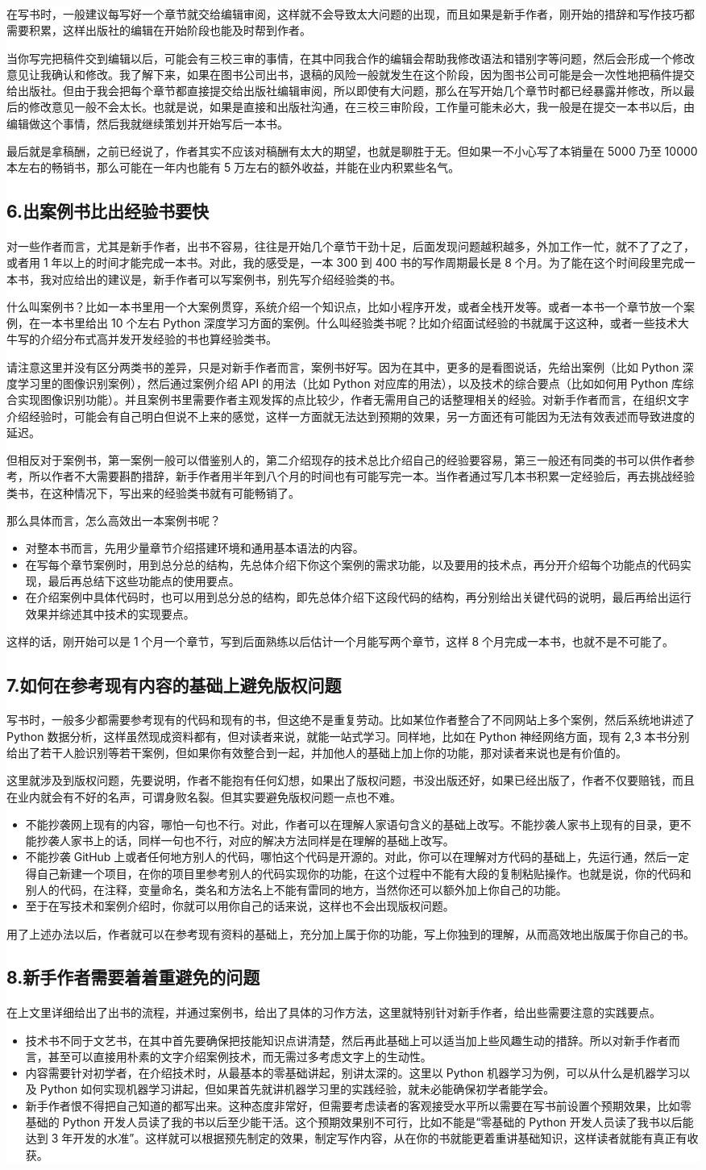在写书时，一般建议每写好一个章节就交给编辑审阅，这样就不会导致太大问题的出现，而且如果是新手作者，刚开始的措辞和写作技巧都需要积累，这样出版社的编辑在开始阶段也能及时帮到作者。

当你写完把稿件交到编辑以后，可能会有三校三审的事情，在其中同我合作的编辑会帮助我修改语法和错别字等问题，然后会形成一个修改意见让我确认和修改。我了解下来，如果在图书公司出书，退稿的风险一般就发生在这个阶段，因为图书公司可能是会一次性地把稿件提交给出版社。但由于我会把每个章节都直接提交给出版社编辑审阅，所以即使有大问题，那么在写开始几个章节时都已经暴露并修改，所以最后的修改意见一般不会太长。也就是说，如果是直接和出版社沟通，在三校三审阶段，工作量可能未必大，我一般是在提交一本书以后，由编辑做这个事情，然后我就继续策划并开始写后一本书。

最后就是拿稿酬，之前已经说了，作者其实不应该对稿酬有太大的期望，也就是聊胜于无。但如果一不小心写了本销量在 5000 乃至 10000 本左右的畅销书，那么可能在一年内也能有 5 万左右的额外收益，并能在业内积累些名气。

## 6.出案例书比出经验书要快

对一些作者而言，尤其是新手作者，出书不容易，往往是开始几个章节干劲十足，后面发现问题越积越多，外加工作一忙，就不了了之了，或者用 1 年以上的时间才能完成一本书。对此，我的感受是，一本 300 到 400 书的写作周期最长是 8 个月。为了能在这个时间段里完成一本书，我对应给出的建议是，新手作者可以写案例书，别先写介绍经验类的书。

什么叫案例书？比如一本书里用一个大案例贯穿，系统介绍一个知识点，比如小程序开发，或者全栈开发等。或者一本书一个章节放一个案例，在一本书里给出 10 个左右 Python 深度学习方面的案例。什么叫经验类书呢？比如介绍面试经验的书就属于这这种，或者一些技术大牛写的介绍分布式高并发开发经验的书也算经验类书。

请注意这里并没有区分两类书的差异，只是对新手作者而言，案例书好写。因为在其中，更多的是看图说话，先给出案例（比如 Python 深度学习里的图像识别案例），然后通过案例介绍 API 的用法（比如 Python 对应库的用法），以及技术的综合要点（比如如何用 Python 库综合实现图像识别功能）。并且案例书里需要作者主观发挥的点比较少，作者无需用自己的话整理相关的经验。对新手作者而言，在组织文字介绍经验时，可能会有自己明白但说不上来的感觉，这样一方面就无法达到预期的效果，另一方面还有可能因为无法有效表述而导致进度的延迟。

但相反对于案例书，第一案例一般可以借鉴别人的，第二介绍现存的技术总比介绍自己的经验要容易，第三一般还有同类的书可以供作者参考，所以作者不大需要斟酌措辞，新手作者用半年到八个月的时间也有可能写完一本。当作者通过写几本书积累一定经验后，再去挑战经验类书，在这种情况下，写出来的经验类书就有可能畅销了。

那么具体而言，怎么高效出一本案例书呢？

- 对整本书而言，先用少量章节介绍搭建环境和通用基本语法的内容。
- 在写每个章节案例时，用到总分总的结构，先总体介绍下你这个案例的需求功能，以及要用的技术点，再分开介绍每个功能点的代码实现，最后再总结下这些功能点的使用要点。
- 在介绍案例中具体代码时，也可以用到总分总的结构，即先总体介绍下这段代码的结构，再分别给出关键代码的说明，最后再给出运行效果并综述其中技术的实现要点。

这样的话，刚开始可以是 1 个月一个章节，写到后面熟练以后估计一个月能写两个章节，这样 8 个月完成一本书，也就不是不可能了。

## 7.如何在参考现有内容的基础上避免版权问题

写书时，一般多少都需要参考现有的代码和现有的书，但这绝不是重复劳动。比如某位作者整合了不同网站上多个案例，然后系统地讲述了 Python 数据分析，这样虽然现成资料都有，但对读者来说，就能一站式学习。同样地，比如在 Python 神经网络方面，现有 2,3 本书分别给出了若干人脸识别等若干案例，但如果你有效整合到一起，并加他人的基础上加上你的功能，那对读者来说也是有价值的。

这里就涉及到版权问题，先要说明，作者不能抱有任何幻想，如果出了版权问题，书没出版还好，如果已经出版了，作者不仅要赔钱，而且在业内就会有不好的名声，可谓身败名裂。但其实要避免版权问题一点也不难。

- 不能抄袭网上现有的内容，哪怕一句也不行。对此，作者可以在理解人家语句含义的基础上改写。不能抄袭人家书上现有的目录，更不能抄袭人家书上的话，同样一句也不行，对应的解决方法同样是在理解的基础上改写。
- 不能抄袭 GitHub 上或者任何地方别人的代码，哪怕这个代码是开源的。对此，你可以在理解对方代码的基础上，先运行通，然后一定得自己新建一个项目，在你的项目里参考别人的代码实现你的功能，在这个过程中不能有大段的复制粘贴操作。也就是说，你的代码和别人的代码，在注释，变量命名，类名和方法名上不能有雷同的地方，当然你还可以额外加上你自己的功能。
- 至于在写技术和案例介绍时，你就可以用你自己的话来说，这样也不会出现版权问题。

用了上述办法以后，作者就可以在参考现有资料的基础上，充分加上属于你的功能，写上你独到的理解，从而高效地出版属于你自己的书。

## 8.新手作者需要着着重避免的问题

在上文里详细给出了出书的流程，并通过案例书，给出了具体的习作方法，这里就特别针对新手作者，给出些需要注意的实践要点。

- 技术书不同于文艺书，在其中首先要确保把技能知识点讲清楚，然后再此基础上可以适当加上些风趣生动的措辞。所以对新手作者而言，甚至可以直接用朴素的文字介绍案例技术，而无需过多考虑文字上的生动性。
- 内容需要针对初学者，在介绍技术时，从最基本的零基础讲起，别讲太深的。这里以 Python 机器学习为例，可以从什么是机器学习以及 Python 如何实现机器学习讲起，但如果首先就讲机器学习里的实践经验，就未必能确保初学者能学会。
- 新手作者恨不得把自己知道的都写出来。这种态度非常好，但需要考虑读者的客观接受水平所以需要在写书前设置个预期效果，比如零基础的 Python 开发人员读了我的书以后至少能干活。这个预期效果别不可行，比如不能是“零基础的 Python 开发人员读了我书以后能达到 3 年开发的水准”。这样就可以根据预先制定的效果，制定写作内容，从在你的书就能更着重讲基础知识，这样读者就能有真正有收获。
